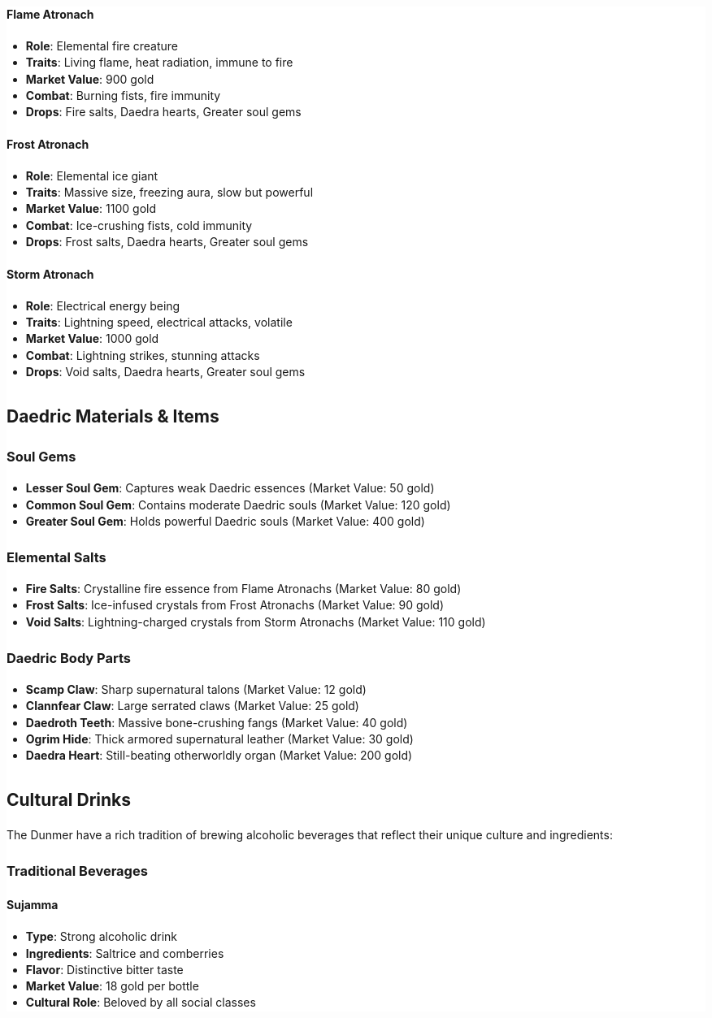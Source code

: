 #### Flame Atronach
- **Role**: Elemental fire creature
- **Traits**: Living flame, heat radiation, immune to fire
- **Market Value**: 900 gold
- **Combat**: Burning fists, fire immunity
- **Drops**: Fire salts, Daedra hearts, Greater soul gems

#### Frost Atronach
- **Role**: Elemental ice giant
- **Traits**: Massive size, freezing aura, slow but powerful
- **Market Value**: 1100 gold
- **Combat**: Ice-crushing fists, cold immunity
- **Drops**: Frost salts, Daedra hearts, Greater soul gems

#### Storm Atronach
- **Role**: Electrical energy being
- **Traits**: Lightning speed, electrical attacks, volatile
- **Market Value**: 1000 gold
- **Combat**: Lightning strikes, stunning attacks
- **Drops**: Void salts, Daedra hearts, Greater soul gems

## Daedric Materials & Items

### Soul Gems
- **Lesser Soul Gem**: Captures weak Daedric essences (Market Value: 50 gold)
- **Common Soul Gem**: Contains moderate Daedric souls (Market Value: 120 gold)  
- **Greater Soul Gem**: Holds powerful Daedric souls (Market Value: 400 gold)

### Elemental Salts
- **Fire Salts**: Crystalline fire essence from Flame Atronachs (Market Value: 80 gold)
- **Frost Salts**: Ice-infused crystals from Frost Atronachs (Market Value: 90 gold)
- **Void Salts**: Lightning-charged crystals from Storm Atronachs (Market Value: 110 gold)

### Daedric Body Parts
- **Scamp Claw**: Sharp supernatural talons (Market Value: 12 gold)
- **Clannfear Claw**: Large serrated claws (Market Value: 25 gold)
- **Daedroth Teeth**: Massive bone-crushing fangs (Market Value: 40 gold)
- **Ogrim Hide**: Thick armored supernatural leather (Market Value: 30 gold)
- **Daedra Heart**: Still-beating otherworldly organ (Market Value: 200 gold)

## Cultural Drinks

The Dunmer have a rich tradition of brewing alcoholic beverages that reflect their unique culture and ingredients:

### Traditional Beverages

#### Sujamma
- **Type**: Strong alcoholic drink
- **Ingredients**: Saltrice and comberries
- **Flavor**: Distinctive bitter taste
- **Market Value**: 18 gold per bottle
- **Cultural Role**: Beloved by all social classes
